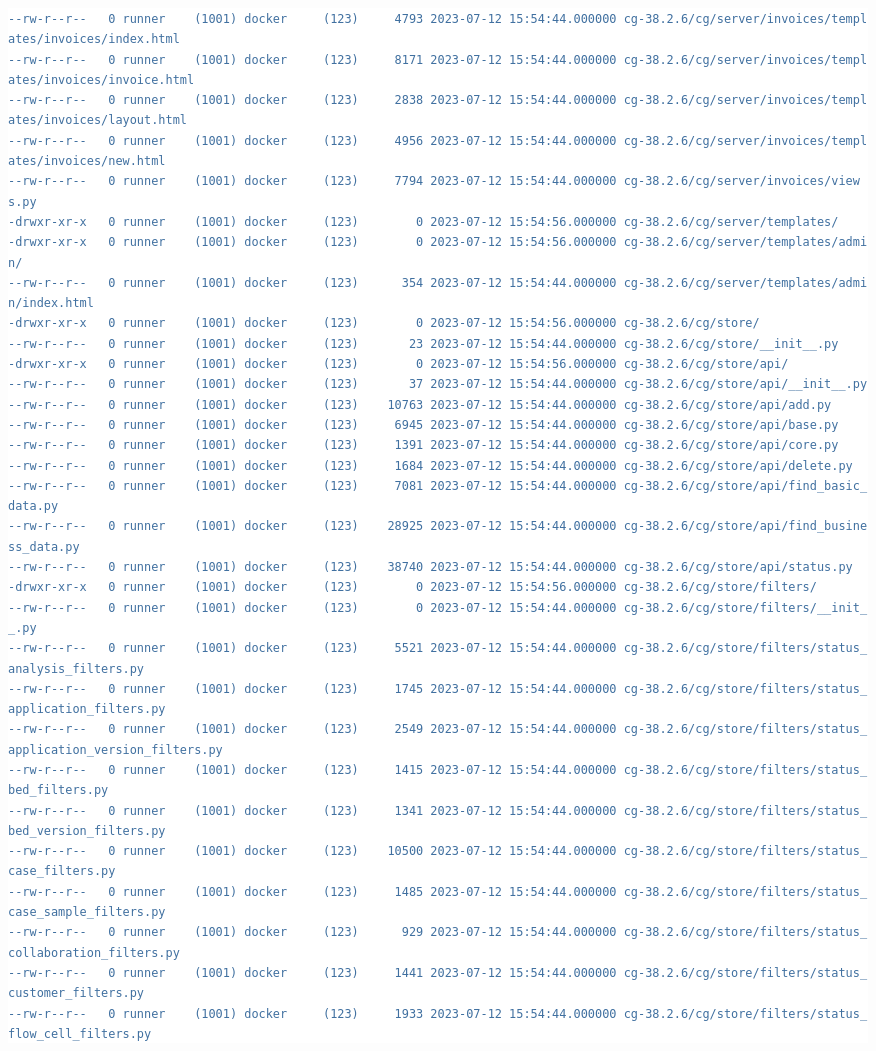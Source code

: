 ```diff
--rw-r--r--   0 runner    (1001) docker     (123)     4793 2023-07-12 15:54:44.000000 cg-38.2.6/cg/server/invoices/templates/invoices/index.html
--rw-r--r--   0 runner    (1001) docker     (123)     8171 2023-07-12 15:54:44.000000 cg-38.2.6/cg/server/invoices/templates/invoices/invoice.html
--rw-r--r--   0 runner    (1001) docker     (123)     2838 2023-07-12 15:54:44.000000 cg-38.2.6/cg/server/invoices/templates/invoices/layout.html
--rw-r--r--   0 runner    (1001) docker     (123)     4956 2023-07-12 15:54:44.000000 cg-38.2.6/cg/server/invoices/templates/invoices/new.html
--rw-r--r--   0 runner    (1001) docker     (123)     7794 2023-07-12 15:54:44.000000 cg-38.2.6/cg/server/invoices/views.py
-drwxr-xr-x   0 runner    (1001) docker     (123)        0 2023-07-12 15:54:56.000000 cg-38.2.6/cg/server/templates/
-drwxr-xr-x   0 runner    (1001) docker     (123)        0 2023-07-12 15:54:56.000000 cg-38.2.6/cg/server/templates/admin/
--rw-r--r--   0 runner    (1001) docker     (123)      354 2023-07-12 15:54:44.000000 cg-38.2.6/cg/server/templates/admin/index.html
-drwxr-xr-x   0 runner    (1001) docker     (123)        0 2023-07-12 15:54:56.000000 cg-38.2.6/cg/store/
--rw-r--r--   0 runner    (1001) docker     (123)       23 2023-07-12 15:54:44.000000 cg-38.2.6/cg/store/__init__.py
-drwxr-xr-x   0 runner    (1001) docker     (123)        0 2023-07-12 15:54:56.000000 cg-38.2.6/cg/store/api/
--rw-r--r--   0 runner    (1001) docker     (123)       37 2023-07-12 15:54:44.000000 cg-38.2.6/cg/store/api/__init__.py
--rw-r--r--   0 runner    (1001) docker     (123)    10763 2023-07-12 15:54:44.000000 cg-38.2.6/cg/store/api/add.py
--rw-r--r--   0 runner    (1001) docker     (123)     6945 2023-07-12 15:54:44.000000 cg-38.2.6/cg/store/api/base.py
--rw-r--r--   0 runner    (1001) docker     (123)     1391 2023-07-12 15:54:44.000000 cg-38.2.6/cg/store/api/core.py
--rw-r--r--   0 runner    (1001) docker     (123)     1684 2023-07-12 15:54:44.000000 cg-38.2.6/cg/store/api/delete.py
--rw-r--r--   0 runner    (1001) docker     (123)     7081 2023-07-12 15:54:44.000000 cg-38.2.6/cg/store/api/find_basic_data.py
--rw-r--r--   0 runner    (1001) docker     (123)    28925 2023-07-12 15:54:44.000000 cg-38.2.6/cg/store/api/find_business_data.py
--rw-r--r--   0 runner    (1001) docker     (123)    38740 2023-07-12 15:54:44.000000 cg-38.2.6/cg/store/api/status.py
-drwxr-xr-x   0 runner    (1001) docker     (123)        0 2023-07-12 15:54:56.000000 cg-38.2.6/cg/store/filters/
--rw-r--r--   0 runner    (1001) docker     (123)        0 2023-07-12 15:54:44.000000 cg-38.2.6/cg/store/filters/__init__.py
--rw-r--r--   0 runner    (1001) docker     (123)     5521 2023-07-12 15:54:44.000000 cg-38.2.6/cg/store/filters/status_analysis_filters.py
--rw-r--r--   0 runner    (1001) docker     (123)     1745 2023-07-12 15:54:44.000000 cg-38.2.6/cg/store/filters/status_application_filters.py
--rw-r--r--   0 runner    (1001) docker     (123)     2549 2023-07-12 15:54:44.000000 cg-38.2.6/cg/store/filters/status_application_version_filters.py
--rw-r--r--   0 runner    (1001) docker     (123)     1415 2023-07-12 15:54:44.000000 cg-38.2.6/cg/store/filters/status_bed_filters.py
--rw-r--r--   0 runner    (1001) docker     (123)     1341 2023-07-12 15:54:44.000000 cg-38.2.6/cg/store/filters/status_bed_version_filters.py
--rw-r--r--   0 runner    (1001) docker     (123)    10500 2023-07-12 15:54:44.000000 cg-38.2.6/cg/store/filters/status_case_filters.py
--rw-r--r--   0 runner    (1001) docker     (123)     1485 2023-07-12 15:54:44.000000 cg-38.2.6/cg/store/filters/status_case_sample_filters.py
--rw-r--r--   0 runner    (1001) docker     (123)      929 2023-07-12 15:54:44.000000 cg-38.2.6/cg/store/filters/status_collaboration_filters.py
--rw-r--r--   0 runner    (1001) docker     (123)     1441 2023-07-12 15:54:44.000000 cg-38.2.6/cg/store/filters/status_customer_filters.py
--rw-r--r--   0 runner    (1001) docker     (123)     1933 2023-07-12 15:54:44.000000 cg-38.2.6/cg/store/filters/status_flow_cell_filters.py
```